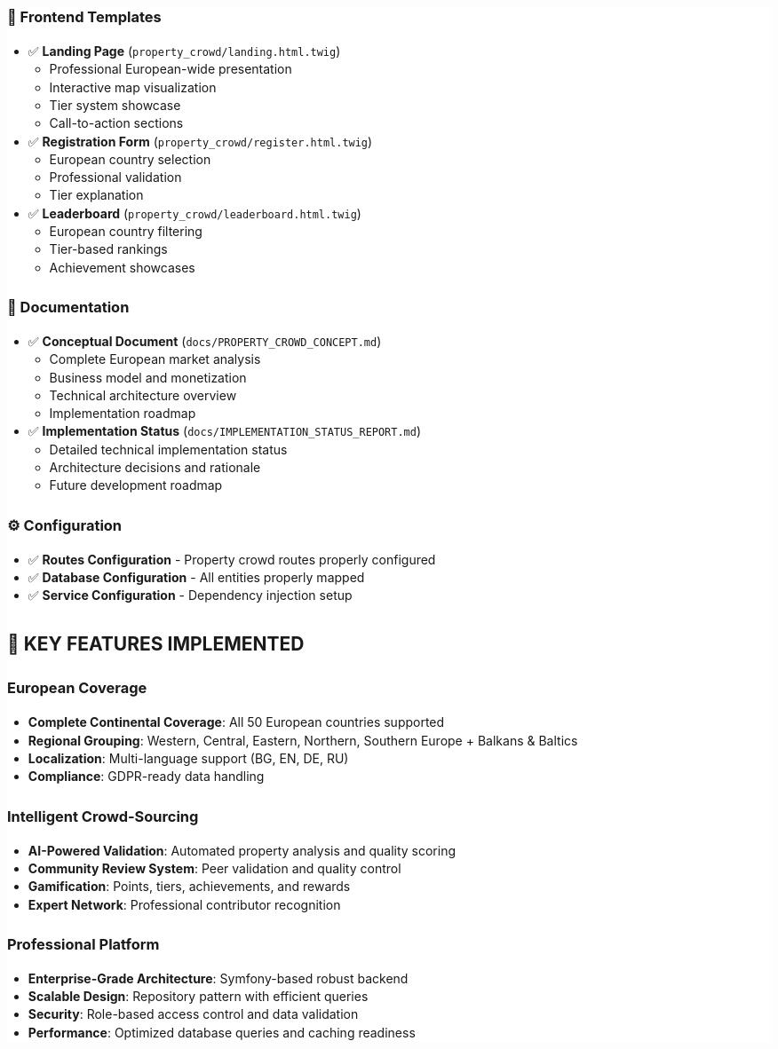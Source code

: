 ### 🎨 Frontend Templates
- ✅ **Landing Page** (`property_crowd/landing.html.twig`)
  - Professional European-wide presentation
  - Interactive map visualization
  - Tier system showcase
  - Call-to-action sections
- ✅ **Registration Form** (`property_crowd/register.html.twig`)
  - European country selection
  - Professional validation
  - Tier explanation
- ✅ **Leaderboard** (`property_crowd/leaderboard.html.twig`)
  - European country filtering
  - Tier-based rankings
  - Achievement showcases

### 📝 Documentation
- ✅ **Conceptual Document** (`docs/PROPERTY_CROWD_CONCEPT.md`)
  - Complete European market analysis
  - Business model and monetization
  - Technical architecture overview
  - Implementation roadmap
- ✅ **Implementation Status** (`docs/IMPLEMENTATION_STATUS_REPORT.md`)
  - Detailed technical implementation status
  - Architecture decisions and rationale
  - Future development roadmap

### ⚙️ Configuration
- ✅ **Routes Configuration** - Property crowd routes properly configured
- ✅ **Database Configuration** - All entities properly mapped
- ✅ **Service Configuration** - Dependency injection setup

## 🎯 KEY FEATURES IMPLEMENTED

### European Coverage
- **Complete Continental Coverage**: All 50 European countries supported
- **Regional Grouping**: Western, Central, Eastern, Northern, Southern Europe + Balkans & Baltics
- **Localization**: Multi-language support (BG, EN, DE, RU)
- **Compliance**: GDPR-ready data handling

### Intelligent Crowd-Sourcing
- **AI-Powered Validation**: Automated property analysis and quality scoring
- **Community Review System**: Peer validation and quality control
- **Gamification**: Points, tiers, achievements, and rewards
- **Expert Network**: Professional contributor recognition

### Professional Platform
- **Enterprise-Grade Architecture**: Symfony-based robust backend
- **Scalable Design**: Repository pattern with efficient queries
- **Security**: Role-based access control and data validation
- **Performance**: Optimized database queries and caching readiness
